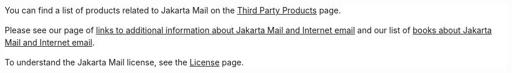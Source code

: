 You can find a list of products related to Jakarta Mail on the
[Third Party Products](ThirdPartyProducts) page.

Please see our page of
[links to additional information about Jakarta Mail and Internet email](Links)
and our list of
[books about Jakarta Mail and Internet email](Books).

To understand the Jakarta Mail license, see the [License](JakartaMail-License) page.
